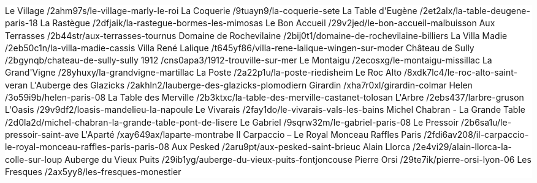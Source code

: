 Le Village
/2ahm97s/le-village-marly-le-roi
La Coquerie
/9tuayn9/la-coquerie-sete
La Table d'Eugène
/2et2alx/la-table-deugene-paris-18
La Rastègue
/2dfjaik/la-rastegue-bormes-les-mimosas
Le Bon Accueil
/29v2jed/le-bon-accueil-malbuisson
Aux Terrasses
/2b44str/aux-terrasses-tournus
Domaine de Rochevilaine
/2bij0t1/domaine-de-rochevilaine-billiers
La Villa Madie
/2eb50c1n/la-villa-madie-cassis
Villa René Lalique
/t645yf86/villa-rene-lalique-wingen-sur-moder
Château de Sully
/2bgynqb/chateau-de-sully-sully
1912
/cns0apa3/1912-trouville-sur-mer
Le Montaigu
/2ecosxg/le-montaigu-missillac
La Grand'Vigne
/28yhuxy/la-grandvigne-martillac
La Poste
/2a22p1u/la-poste-riedisheim
Le Roc Alto
/8xdk7lc4/le-roc-alto-saint-veran
L'Auberge des Glazicks
/2akhln2/lauberge-des-glazicks-plomodiern
Girardin
/xha7r0xl/girardin-colmar
Helen
/3o59i9b/helen-paris-08
La Table des Merville
/2b3ktxc/la-table-des-merville-castanet-tolosan
L'Arbre
/2ebs437/larbre-gruson
L'Oasis
/29v9df2/loasis-mandelieu-la-napoule
Le Vivarais
/2fay1do/le-vivarais-vals-les-bains
Michel Chabran - La Grande Table
/2d0la2d/michel-chabran-la-grande-table-pont-de-lisere
Le Gabriel
/9sqrw32m/le-gabriel-paris-08
Le Pressoir
/2b6sa1u/le-pressoir-saint-ave
L'Aparté
/xay649ax/laparte-montrabe
Il Carpaccio – Le Royal Monceau Raffles Paris
/2fdi6av208/il-carpaccio-le-royal-monceau-raffles-paris-paris-08
Aux Pesked
/2aru9pt/aux-pesked-saint-brieuc
Alain Llorca
/2e4vi29/alain-llorca-la-colle-sur-loup
Auberge du Vieux Puits
/29ib1yg/auberge-du-vieux-puits-fontjoncouse
Pierre Orsi
/29te7ik/pierre-orsi-lyon-06
Les Fresques
/2ax5yy8/les-fresques-monestier